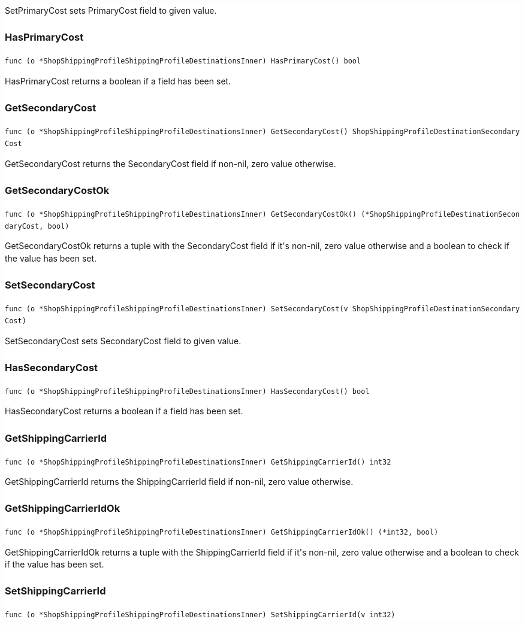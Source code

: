 SetPrimaryCost sets PrimaryCost field to given value.

### HasPrimaryCost

`func (o *ShopShippingProfileShippingProfileDestinationsInner) HasPrimaryCost() bool`

HasPrimaryCost returns a boolean if a field has been set.

### GetSecondaryCost

`func (o *ShopShippingProfileShippingProfileDestinationsInner) GetSecondaryCost() ShopShippingProfileDestinationSecondaryCost`

GetSecondaryCost returns the SecondaryCost field if non-nil, zero value otherwise.

### GetSecondaryCostOk

`func (o *ShopShippingProfileShippingProfileDestinationsInner) GetSecondaryCostOk() (*ShopShippingProfileDestinationSecondaryCost, bool)`

GetSecondaryCostOk returns a tuple with the SecondaryCost field if it's non-nil, zero value otherwise
and a boolean to check if the value has been set.

### SetSecondaryCost

`func (o *ShopShippingProfileShippingProfileDestinationsInner) SetSecondaryCost(v ShopShippingProfileDestinationSecondaryCost)`

SetSecondaryCost sets SecondaryCost field to given value.

### HasSecondaryCost

`func (o *ShopShippingProfileShippingProfileDestinationsInner) HasSecondaryCost() bool`

HasSecondaryCost returns a boolean if a field has been set.

### GetShippingCarrierId

`func (o *ShopShippingProfileShippingProfileDestinationsInner) GetShippingCarrierId() int32`

GetShippingCarrierId returns the ShippingCarrierId field if non-nil, zero value otherwise.

### GetShippingCarrierIdOk

`func (o *ShopShippingProfileShippingProfileDestinationsInner) GetShippingCarrierIdOk() (*int32, bool)`

GetShippingCarrierIdOk returns a tuple with the ShippingCarrierId field if it's non-nil, zero value otherwise
and a boolean to check if the value has been set.

### SetShippingCarrierId

`func (o *ShopShippingProfileShippingProfileDestinationsInner) SetShippingCarrierId(v int32)`
